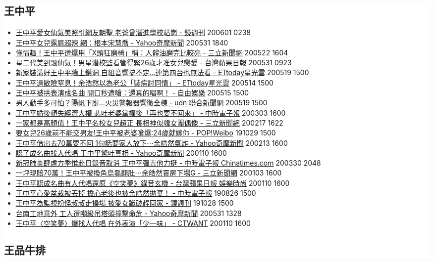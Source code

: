 ## 王中平


- [王中平愛女仙氣美照引網友朝聖 老爸曾潛進學校站崗 - 鏡週刊](https://www.mirrormedia.mg/story/20200531ent004/ "王中平愛女仙氣美照引網友朝聖 老爸曾潛進學校站崗 - 鏡週刊") 200601 0238
- [王中平女兒露肩超辣 網：根本宋慧喬 - Yahoo奇摩新聞](https://tw.news.yahoo.com/%E7%8E%8B%E4%B8%AD%E5%B9%B3%E5%A5%B3%E5%85%92%E9%9C%B2%E8%82%A9%E8%B6%85%E8%BE%A3-%E7%B6%B2-%E6%A0%B9%E6%9C%AC%E5%AE%8B%E6%85%A7%E5%96%AC-064008003.html "王中平女兒露肩超辣 網：根本宋慧喬 - Yahoo奇摩新聞") 200531 1840
- [懂情趣！王中平遭爆用「X頭狂磨椅」稱：人體油磨完比較亮 - 三立新聞網](https://www.setn.com/News.aspx?NewsID=747652 "懂情趣！王中平遭爆用「X頭狂磨椅」稱：人體油磨完比較亮 - 三立新聞網") 200522 1604
- [星二代美到飄仙氣！男星潛校監看管得緊26歲才准女兒戀愛 - 台灣蘋果日報](https://tw.appledaily.com/entertainment/20200531/3WLSEOOSQCGIHXH2CT2F43NFD4/ "星二代美到飄仙氣！男星潛校監看管得緊26歲才准女兒戀愛 - 台灣蘋果日報") 200531 0923
- [新家裝潢好王中平牆上鑽洞 自組音響搞不定…連第四台也無法看 - ETtoday星光雲](https://star.ettoday.net/news/1717614 "新家裝潢好王中平牆上鑽洞 自組音響搞不定…連第四台也無法看 - ETtoday星光雲") 200519 1500
- [王中平過敏險窒息！余浩然以為老公「裝病討同情」 - ETtoday星光雲](https://star.ettoday.net/news/1714044 "王中平過敏險窒息！余浩然以為老公「裝病討同情」 - ETtoday星光雲") 200514 1500
- [王中平被拱表演成名曲 開口秒遭嗆：還真的唱啊！ - 自由娛樂](https://ent.ltn.com.tw/news/breakingnews/3166933 "王中平被拱表演成名曲 開口秒遭嗆：還真的唱啊！ - 自由娛樂") 200515 1500
- [男人動手多可怕？陽帆下廚...火災警報器響徹全棟 - udn 聯合新聞網](https://stars.udn.com/star/story/10092/4574759 "男人動手多可怕？陽帆下廚...火災警報器響徹全棟 - udn 聯合新聞網") 200519 1500
- [王中平婚後頓失經濟大權 悲吐老婆掌權後「再也要不回來」 - 中時電子報](https://www.chinatimes.com/realtimenews/20200303003135-260404 "王中平婚後頓失經濟大權 悲吐老婆掌權後「再也要不回來」 - 中時電子報") 200303 1600
- [一家都是高顏值！王中平名校女兒超正 長相神似韓女團偶像 - 三立新聞網](https://www.setn.com/News.aspx?NewsID=691193 "一家都是高顏值！王中平名校女兒超正 長相神似韓女團偶像 - 三立新聞網") 200217 1622
- [要女兒26歲前不能交男友!王中平被老婆嗆爆:24歲就嫁你 - POP!Weibo](https://ipop.sina.com.tw/posts/431304 "要女兒26歲前不能交男友!王中平被老婆嗆爆:24歲就嫁你 - POP!Weibo") 191029 1500
- [王中平借出去70萬要不回 1句話要家人放下⋯余皓然氣炸 - Yahoo奇摩新聞](https://tw.news.yahoo.com/%E7%8E%8B%E4%B8%AD%E5%B9%B3%E5%80%9F%E5%87%BA%E5%8E%BB70%E8%90%AC%E8%A6%81%E4%B8%8D%E5%9B%9E1%E5%8F%A5%E8%A9%B1%E8%A6%81%E5%AE%B6%E4%BA%BA%E6%94%BE%E4%B8%8B%E4%BD%99%E7%9A%93%E7%84%B6%E6%B0%A3%E7%82%B8-064251940.html "王中平借出去70萬要不回 1句話要家人放下⋯余皓然氣炸 - Yahoo奇摩新聞") 200213 1600
- [認了成名曲找人代唱 王中平驚吐真相 - Yahoo奇摩新聞](https://tw.news.yahoo.com/%E8%AA%8D%E4%BA%86%E6%88%90%E5%90%8D%E6%9B%B2%E6%89%BE%E4%BA%BA%E4%BB%A3%E5%94%B1-%E7%8E%8B%E4%B8%AD%E5%B9%B3%E9%A9%9A%E5%90%90%E7%9C%9F%E7%9B%B8-160504901.html "認了成名曲找人代唱 王中平驚吐真相 - Yahoo奇摩新聞") 200110 1600
- [新冠肺炎肆虐方季惟赴日錄音取消 王中平彈吉他力挺 - 中時電子報 Chinatimes.com](https://www.chinatimes.com/realtimenews/20200330005182-260404 "新冠肺炎肆虐方季惟赴日錄音取消 王中平彈吉他力挺 - 中時電子報 Chinatimes.com") 200330 2048
- [一坪現賠70萬！王中平被換角烏龜翻肚⋯余皓然賣房下場G - 三立新聞網](https://www.setn.com/News.aspx?NewsID=665277 "一坪現賠70萬！王中平被換角烏龜翻肚⋯余皓然賣房下場G - 三立新聞網") 200103 1600
- [王中平認成名曲有人代唱還原《空笑夢》錄音玄機 - 台灣蘋果日報 娛樂時尚](https://tw.appledaily.com/entertainment/20200110/RNOAZKKDTNXVU67IC3YV3FZZXU/ "王中平認成名曲有人代唱還原《空笑夢》錄音玄機 - 台灣蘋果日報 娛樂時尚") 200110 1600
- [王中平心愛盆栽被丟掉 擔心老後也被余皓然拋棄！ - 中時電子報](https://www.chinatimes.com/realtimenews/20190826003266-260404 "王中平心愛盆栽被丟掉 擔心老後也被余皓然拋棄！ - 中時電子報") 190826 1500
- [王中平為監視扮怪叔叔走操場 被愛女識破趕回家 - 鏡週刊](https://www.mirrormedia.mg/story/20191028ent018/ "王中平為監視扮怪叔叔走操場 被愛女識破趕回家 - 鏡週刊") 191028 1500
- [台南工地意外 工人遭噸級吊塔頭撞擊命危 - Yahoo奇摩新聞](https://tw.news.yahoo.com/%E5%8F%B0%E5%8D%97%E5%B7%A5%E5%9C%B0%E6%84%8F%E5%A4%96-%E5%B7%A5%E4%BA%BA%E9%81%AD%E5%99%B8%E7%B4%9A%E5%90%8A%E5%A1%94%E9%A0%AD%E6%92%9E%E6%93%8A%E5%91%BD%E5%8D%B1-052827159.html "台南工地意外 工人遭噸級吊塔頭撞擊命危 - Yahoo奇摩新聞") 200531 1328
- [王中平〈空笑夢〉爆找人代唱 在外表演「少一味」 - CTWANT](https://www.ctwant.com/article/32085 "王中平〈空笑夢〉爆找人代唱 在外表演「少一味」 - CTWANT") 200110 1600

## 王品牛排
